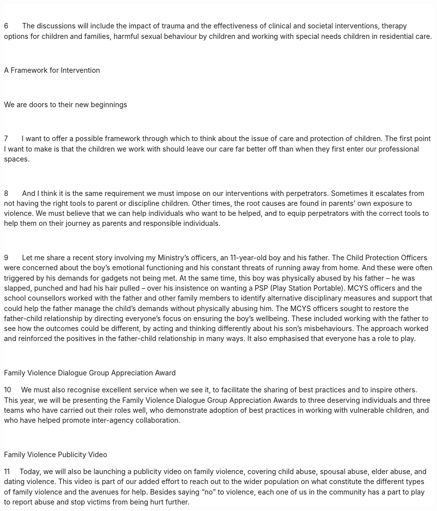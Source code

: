 <p> </p>

<p>6       The discussions will include the impact of trauma and the effectiveness of clinical and societal interventions, therapy options for children and families, harmful sexual behaviour by children and working with special needs children in residential care.</p>

<p> </p>

<p>A Framework for Intervention</p>

<p> </p>

<p>We are doors to their new beginnings</p>

<p> </p>

<p>7       I want to offer a possible framework through which to think about the issue of care and protection of children. The first point I want to make is that the children we work with should leave our care far better off than when they first enter our professional spaces.</p>

<p> </p>

<p>8       And I think it is the same requirement we must impose on our interventions with perpetrators. Sometimes it escalates from not having the right tools to parent or discipline children. Other times, the root causes are found in parents&#8217; own exposure to violence. We must believe that we can help individuals who want to be helped, and to equip perpetrators with the correct tools to help them on their journey as parents and responsible individuals.</p>

<p> </p>

<p>9       Let me share a recent story involving my Ministry&#8217;s officers, an 11-year-old boy and his father. The Child Protection Officers were concerned about the boy&#8217;s emotional functioning and his constant threats of running away from home. And these were often triggered by his demands for gadgets not being met. At the same time, this boy was physically abused by his father – he was slapped, punched and had his hair pulled – over his insistence on wanting a PSP (Play Station Portable). MCYS officers and the school counsellors worked with the father and other family members to identify alternative disciplinary measures and support that could help the father manage the child&#8217;s demands without physically abusing him. The MCYS officers sought to restore the father-child relationship by directing everyone&#8217;s focus on ensuring the boy&#8217;s wellbeing. These included working with the father to see how the outcomes could be different, by acting and thinking differently about his son&#8217;s misbehaviours. The approach worked and reinforced the positives in the father-child relationship in many ways. It also emphasised that everyone has a role to play.</p>

<p> </p>

<p>Family Violence Dialogue Group Appreciation Award</p>

<p>10     We must also recognise excellent service when we see it, to facilitate the sharing of best practices and to inspire others. This year, we will be presenting the Family Violence Dialogue Group Appreciation Awards to three deserving individuals and three teams who have carried out their roles well, who demonstrate adoption of best practices in working with vulnerable children, and who have helped promote inter-agency collaboration. </p>

<p> </p>

<p>Family Violence Publicity Video</p>

<p>11     Today, we will also be launching a publicity video on family violence, covering child abuse, spousal abuse, elder abuse, and dating violence. This video is part of our added effort to reach out to the wider population on what constitute the different types of family violence and the avenues for help. Besides saying &#8220;no&#8221; to violence, each one of us in the community has a part to play to report abuse and stop victims from being hurt further.</p>
